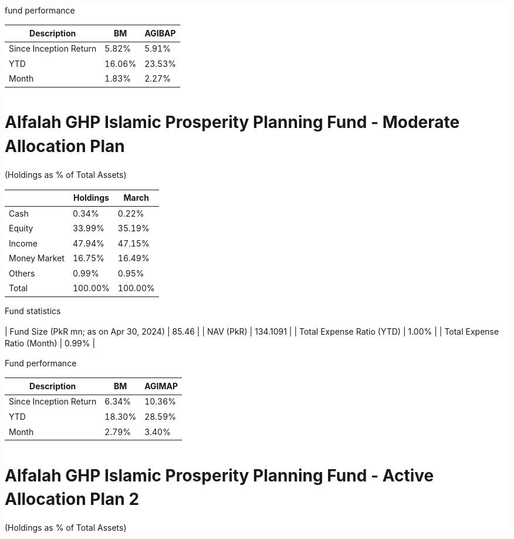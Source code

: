 fund performance

| Description            | BM     | AGIBAP |
| ---------------------- | ------ | ------ |
| Since Inception Return | 5.82%  | 5.91%  |
| YTD                    | 16.06% | 23.53% |
| Month                  | 1.83%  | 2.27%  |

# Alfalah GHP Islamic Prosperity Planning Fund - Moderate Allocation Plan

(Holdings as % of Total Assets)

|              | Holdings | March   |
| ------------ | -------- | ------- |
| Cash         | 0.34%    | 0.22%   |
| Equity       | 33.99%   | 35.19%  |
| Income       | 47.94%   | 47.15%  |
| Money Market | 16.75%   | 16.49%  |
| Others       | 0.99%    | 0.95%   |
| Total        | 100.00%  | 100.00% |

Fund statistics

| Fund Size (PkR mn; as on Apr 30, 2024) | 85.46 |
| NAV (PkR) | 134.1091 |
| Total Expense Ratio (YTD) | 1.00% |
| Total Expense Ratio (Month) | 0.99% |

Fund performance

| Description            | BM     | AGIMAP |
| ---------------------- | ------ | ------ |
| Since Inception Return | 6.34%  | 10.36% |
| YTD                    | 18.30% | 28.59% |
| Month                  | 2.79%  | 3.40%  |

# Alfalah GHP Islamic Prosperity Planning Fund - Active Allocation Plan 2

(Holdings as % of Total Assets)
